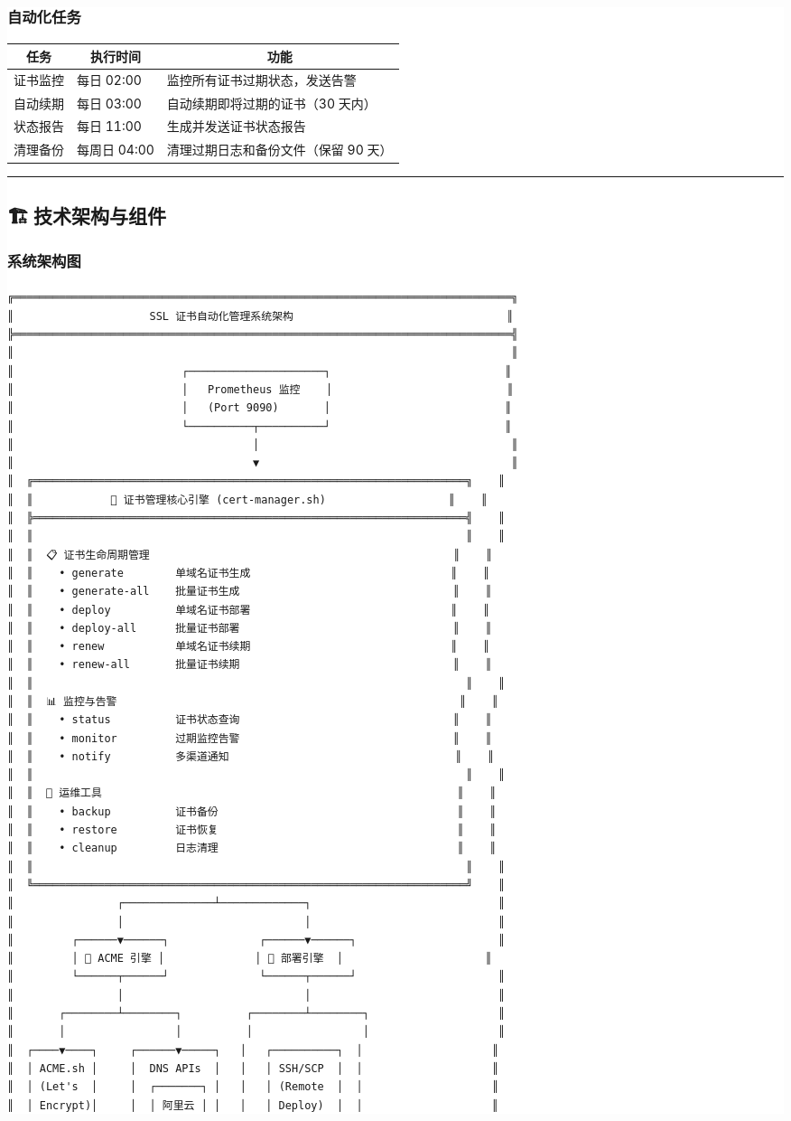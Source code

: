 ### 自动化任务

| 任务     | 执行时间     | 功能                                 |
| -------- | ------------ | ------------------------------------ |
| 证书监控 | 每日 02:00   | 监控所有证书过期状态，发送告警       |
| 自动续期 | 每日 03:00   | 自动续期即将过期的证书（30 天内）    |
| 状态报告 | 每日 11:00   | 生成并发送证书状态报告               |
| 清理备份 | 每周日 04:00 | 清理过期日志和备份文件（保留 90 天） |

---

## 🏗️ 技术架构与组件

### 系统架构图

```
╔═════════════════════════════════════════════════════════════════════════════╗
║                     SSL 证书自动化管理系统架构                                 ║
╠═════════════════════════════════════════════════════════════════════════════╣
║                                                                             ║
║                          ┌─────────────────────┐                           ║
║                          │   Prometheus 监控    │                           ║
║                          │   (Port 9090)       │                           ║
║                          └──────────┬──────────┘                           ║
║                                     │                                       ║
║                                     ▼                                       ║
║  ╔═══════════════════════════════════════════════════════════════════╗    ║
║  ║            🎯 证书管理核心引擎 (cert-manager.sh)                   ║    ║
║  ╠═══════════════════════════════════════════════════════════════════╣    ║
║  ║                                                                   ║    ║
║  ║  📋 证书生命周期管理                                               ║    ║
║  ║    • generate        单域名证书生成                               ║    ║
║  ║    • generate-all    批量证书生成                                 ║    ║
║  ║    • deploy          单域名证书部署                               ║    ║
║  ║    • deploy-all      批量证书部署                                 ║    ║
║  ║    • renew           单域名证书续期                               ║    ║
║  ║    • renew-all       批量证书续期                                 ║    ║
║  ║                                                                   ║    ║
║  ║  📊 监控与告警                                                     ║    ║
║  ║    • status          证书状态查询                                 ║    ║
║  ║    • monitor         过期监控告警                                 ║    ║
║  ║    • notify          多渠道通知                                   ║    ║
║  ║                                                                   ║    ║
║  ║  🔧 运维工具                                                       ║    ║
║  ║    • backup          证书备份                                     ║    ║
║  ║    • restore         证书恢复                                     ║    ║
║  ║    • cleanup         日志清理                                     ║    ║
║  ║                                                                   ║    ║
║  ╚═══════════════════════════════════════════════════════════════════╝    ║
║                ┌──────────────┴─────────────┐                             ║
║                │                            │                             ║
║         ┌──────▼──────┐              ┌──────▼──────┐                      ║
║         │ 🔐 ACME 引擎 │              │ 📡 部署引擎  │                      ║
║         └──────┬──────┘              └──────┬──────┘                      ║
║                │                            │                             ║
║       ┌────────┴────────┐          ┌────────┴────────┐                    ║
║       │                 │          │                 │                    ║
║  ┌────▼────┐     ┌──────▼─────┐   │   ┌──────────┐  │                    ║
║  │ ACME.sh │     │  DNS APIs  │   │   │ SSH/SCP  │  │                    ║
║  │ (Let's  │     │  ┌───────┐ │   │   │ (Remote  │  │                    ║
║  │ Encrypt)│     │  │ 阿里云 │ │   │   │ Deploy)  │  │                    ║
```